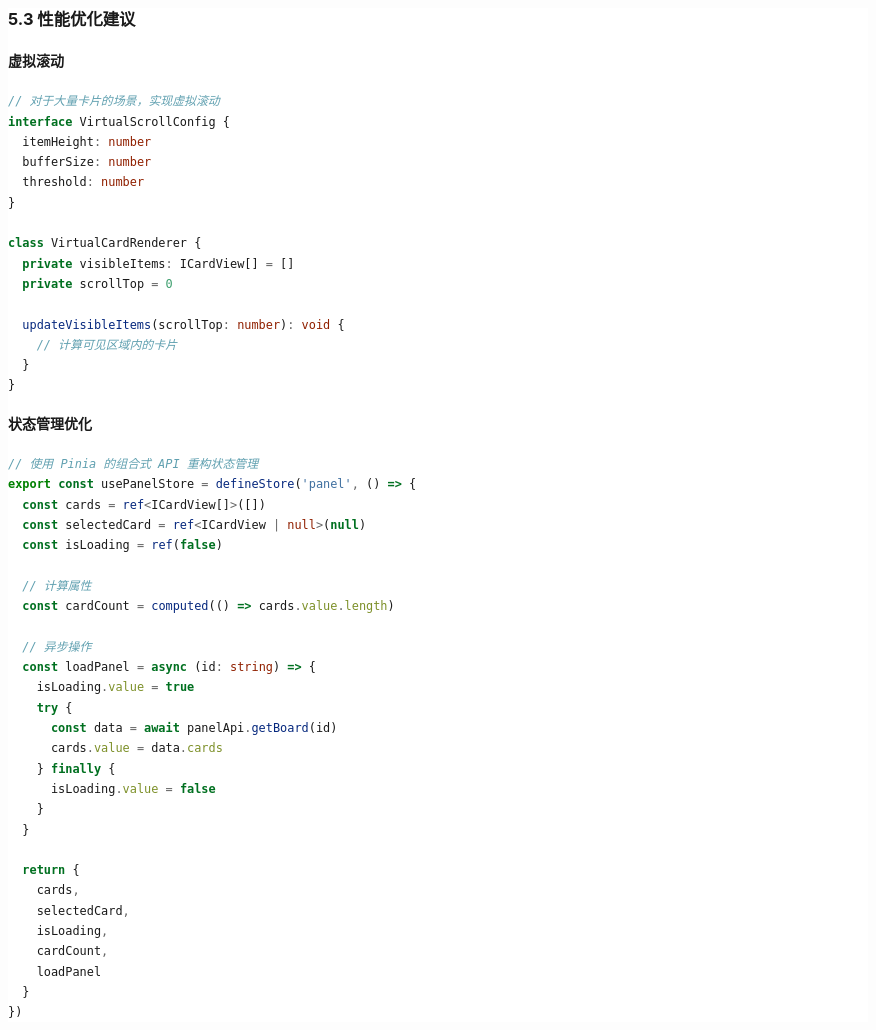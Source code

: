 ### 5.3 性能优化建议

#### 虚拟滚动
```typescript
// 对于大量卡片的场景，实现虚拟滚动
interface VirtualScrollConfig {
  itemHeight: number
  bufferSize: number
  threshold: number
}

class VirtualCardRenderer {
  private visibleItems: ICardView[] = []
  private scrollTop = 0
  
  updateVisibleItems(scrollTop: number): void {
    // 计算可见区域内的卡片
  }
}
```

#### 状态管理优化
```typescript
// 使用 Pinia 的组合式 API 重构状态管理
export const usePanelStore = defineStore('panel', () => {
  const cards = ref<ICardView[]>([])
  const selectedCard = ref<ICardView | null>(null)
  const isLoading = ref(false)
  
  // 计算属性
  const cardCount = computed(() => cards.value.length)
  
  // 异步操作
  const loadPanel = async (id: string) => {
    isLoading.value = true
    try {
      const data = await panelApi.getBoard(id)
      cards.value = data.cards
    } finally {
      isLoading.value = false
    }
  }
  
  return {
    cards,
    selectedCard,
    isLoading,
    cardCount,
    loadPanel
  }
})
```
